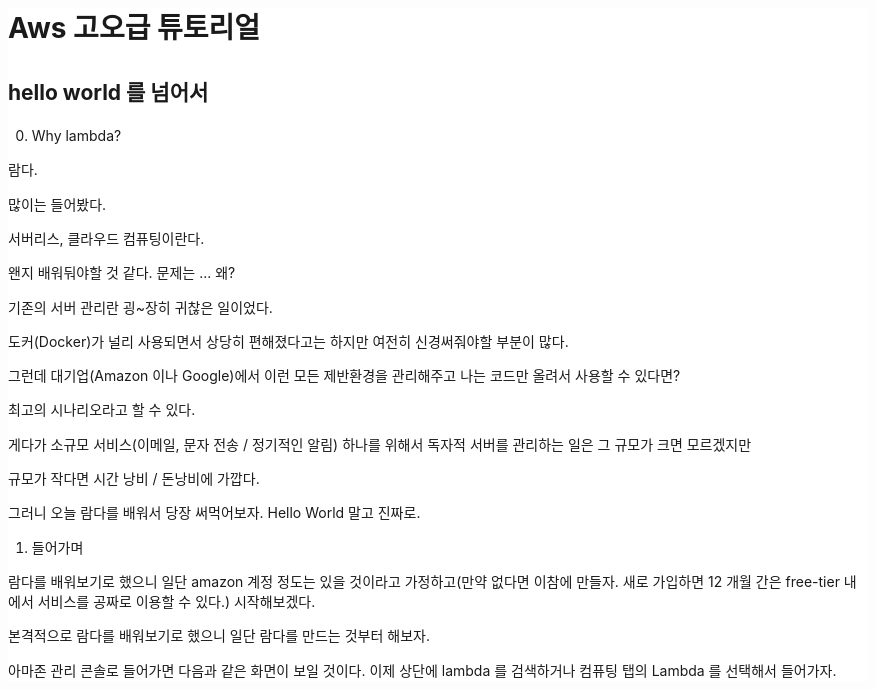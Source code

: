 # Aws 고오급 튜토리얼

## hello world 를 넘어서

0. Why lambda?

람다.

많이는 들어봤다.

서버리스, 클라우드 컴퓨팅이란다.

왠지 배워둬야할 것 같다. 문제는 ... 왜?

기존의 서버 관리란 굉~장히 귀찮은 일이었다.

도커(Docker)가 널리 사용되면서 상당히 편해졌다고는 하지만 여전히 신경써줘야할 부분이 많다.

그런데 대기업(Amazon 이나 Google)에서 이런 모든 제반환경을 관리해주고 나는 코드만 올려서 사용할 수 있다면?

최고의 시나리오라고 할 수 있다.

게다가 소규모 서비스(이메일, 문자 전송 / 정기적인 알림) 하나를 위해서 독자적 서버를 관리하는 일은 그 규모가 크면 모르겠지만

규모가 작다면 시간 낭비 / 돈낭비에 가깝다.

그러니 오늘 람다를 배워서 당장 써먹어보자. Hello World 말고 진짜로.

1. 들어가며

람다를 배워보기로 했으니 일단 amazon 계정 정도는 있을 것이라고 가정하고(만약 없다면 이참에 만들자. 새로 가입하면 12 개월 간은 free-tier 내에서 서비스를 공짜로 이용할 수 있다.) 시작해보겠다.

본격적으로 람다를 배워보기로 했으니 일단 람다를 만드는 것부터 해보자.

아마존 관리 콘솔로 들어가면 다음과 같은 화면이 보일 것이다. 이제 상단에 lambda 를 검색하거나 컴퓨팅 탭의 Lambda 를 선택해서 들어가자.
